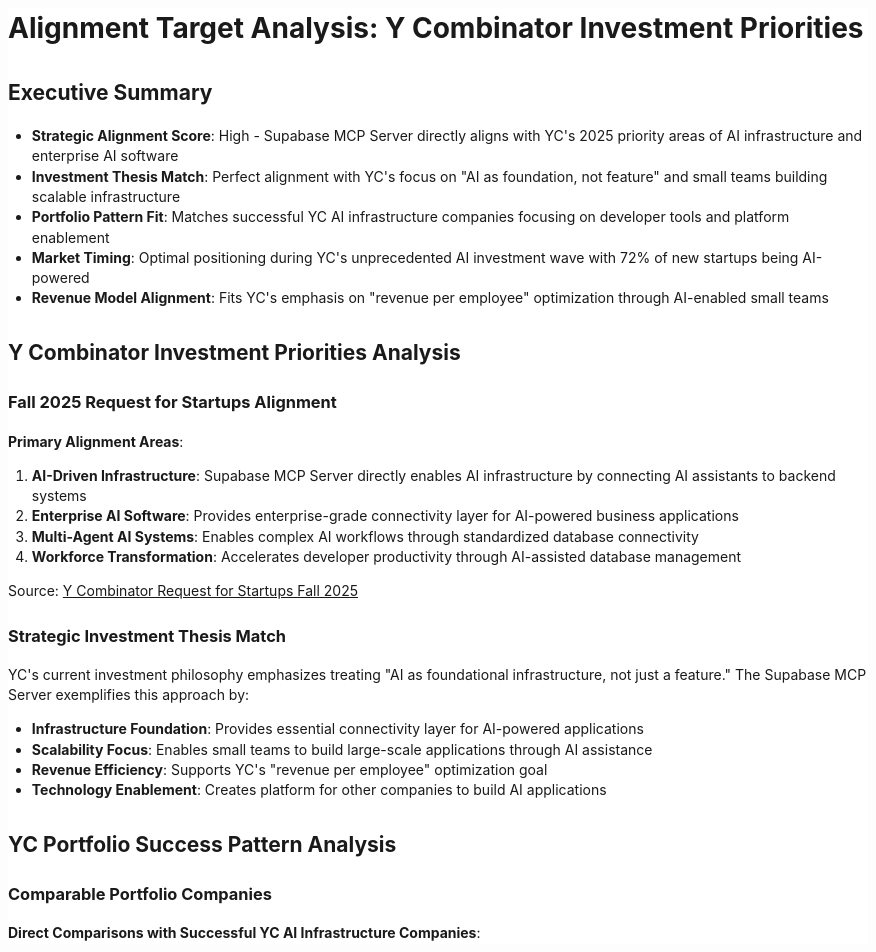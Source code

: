 # Alignment Target Analysis: Y Combinator Investment Priorities

## Executive Summary

- **Strategic Alignment Score**: High - Supabase MCP Server directly aligns with YC's 2025 priority areas of AI infrastructure and enterprise AI software
- **Investment Thesis Match**: Perfect alignment with YC's focus on "AI as foundation, not feature" and small teams building scalable infrastructure
- **Portfolio Pattern Fit**: Matches successful YC AI infrastructure companies focusing on developer tools and platform enablement
- **Market Timing**: Optimal positioning during YC's unprecedented AI investment wave with 72% of new startups being AI-powered
- **Revenue Model Alignment**: Fits YC's emphasis on "revenue per employee" optimization through AI-enabled small teams

## Y Combinator Investment Priorities Analysis

### Fall 2025 Request for Startups Alignment

**Primary Alignment Areas**:

1. **AI-Driven Infrastructure**: Supabase MCP Server directly enables AI infrastructure by connecting AI assistants to backend systems
2. **Enterprise AI Software**: Provides enterprise-grade connectivity layer for AI-powered business applications
3. **Multi-Agent AI Systems**: Enables complex AI workflows through standardized database connectivity
4. **Workforce Transformation**: Accelerates developer productivity through AI-assisted database management

Source: [Y Combinator Request for Startups Fall 2025](https://ycombinator.com/rfs)

### Strategic Investment Thesis Match

YC's current investment philosophy emphasizes treating "AI as foundational infrastructure, not just a feature." The Supabase MCP Server exemplifies this approach by:

- **Infrastructure Foundation**: Provides essential connectivity layer for AI-powered applications
- **Scalability Focus**: Enables small teams to build large-scale applications through AI assistance
- **Revenue Efficiency**: Supports YC's "revenue per employee" optimization goal
- **Technology Enablement**: Creates platform for other companies to build AI applications

## YC Portfolio Success Pattern Analysis

### Comparable Portfolio Companies

**Direct Comparisons with Successful YC AI Infrastructure Companies**:
